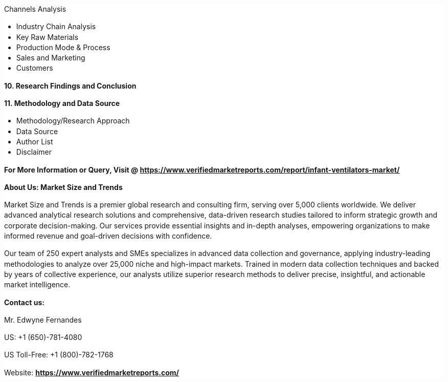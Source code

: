 Channels Analysis</strong></p><ul><li>Industry Chain Analysis</li><li>Key Raw Materials</li><li>Production Mode &amp; Process</li><li>Sales and Marketing</li><li>Customers</li></ul><p><strong>10. Research Findings and Conclusion</strong></p><p><strong>11. Methodology and Data Source</strong></p><ul><li>Methodology/Research Approach</li><li>Data Source</li><li>Author List</li><li>Disclaimer</li></ul></p><p><strong>For More Information or Query, Visit @ <a href="https://www.verifiedmarketreports.com/report/infant-ventilators-market/">https://www.verifiedmarketreports.com/report/infant-ventilators-market/</a></strong></p><p><strong>About Us: Market Size and Trends</strong></p><p>Market Size and Trends is a premier global research and consulting firm, serving over 5,000 clients worldwide. We deliver advanced analytical research solutions and comprehensive, data-driven research studies tailored to inform strategic growth and corporate decision-making. Our services provide essential insights and in-depth analyses, empowering organizations to make informed revenue and goal-driven decisions with confidence.</p><p>Our team of 250 expert analysts and SMEs specializes in advanced data collection and governance, applying industry-leading methodologies to analyze over 25,000 niche and high-impact markets. Trained in modern data collection techniques and backed by years of collective experience, our analysts utilize superior research methods to deliver precise, insightful, and actionable market intelligence.</p><p><strong>Contact us:</strong></p><p>Mr. Edwyne Fernandes</p><p>US: +1 (650)-781-4080</p><p>US Toll-Free: +1 (800)-782-1768</p><p>Website: <strong><a href="https://www.verifiedmarketreports.com/">https://www.verifiedmarketreports.com/</a></strong></p>
